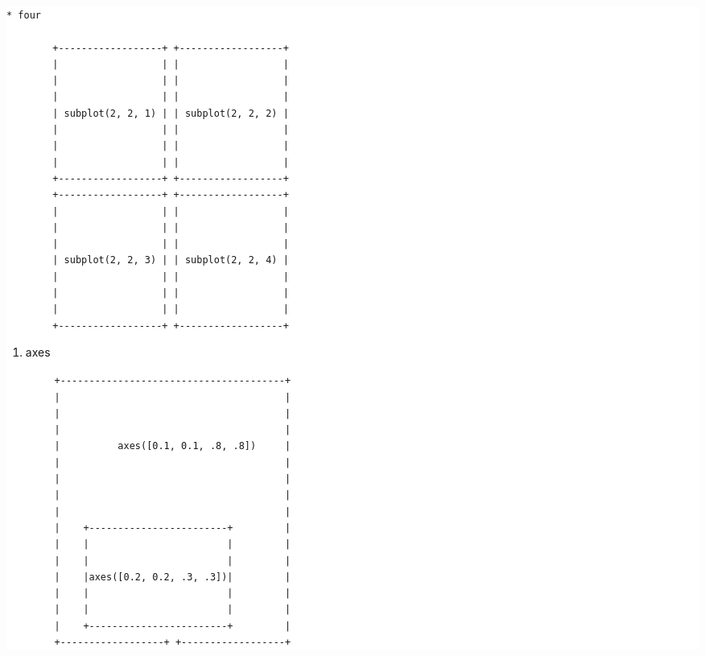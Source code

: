     * four

            +------------------+ +------------------+ 
            |                  | |                  |
            |                  | |                  |
            |                  | |                  |
            | subplot(2, 2, 1) | | subplot(2, 2, 2) |
            |                  | |                  |
            |                  | |                  |
            |                  | |                  |
            +------------------+ +------------------+ 
            +------------------+ +------------------+ 
            |                  | |                  |
            |                  | |                  |
            |                  | |                  |
            | subplot(2, 2, 3) | | subplot(2, 2, 4) |
            |                  | |                  |
            |                  | |                  |
            |                  | |                  |
            +------------------+ +------------------+ 

1. axes

            +---------------------------------------+ 
            |                                       |
            |                                       |
            |                                       |
            |          axes([0.1, 0.1, .8, .8])     |
            |                                       |
            |                                       |
            |                                       |
            |                                       |
            |    +------------------------+         |
            |    |                        |         |
            |    |                        |         |
            |    |axes([0.2, 0.2, .3, .3])|         |
            |    |                        |         |
            |    |                        |         |
            |    +------------------------+         |
            +------------------+ +------------------+ 
